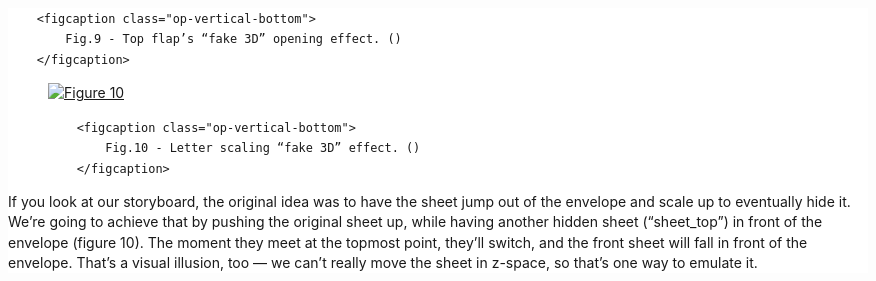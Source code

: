 	
		<figcaption class="op-vertical-bottom">
			Fig.9 - Top flap’s “fake 3D” opening effect. ()
		</figcaption>
	
</figure>












<figure >
	<a href="https://cloud.netlifyusercontent.com/assets/344dbf88-fdf9-42bb-adb4-46f01eedd629/d6954b37-1959-4390-9bf0-7a1bfa115af2/svgator-fig10.png">
		<img
			srcset="https://res.cloudinary.com/indysigner/image/fetch/f_auto,q_auto/w_400/https://cloud.netlifyusercontent.com/assets/344dbf88-fdf9-42bb-adb4-46f01eedd629/d6954b37-1959-4390-9bf0-7a1bfa115af2/svgator-fig10.png 400w,
			        https://res.cloudinary.com/indysigner/image/fetch/f_auto,q_auto/w_800/https://cloud.netlifyusercontent.com/assets/344dbf88-fdf9-42bb-adb4-46f01eedd629/d6954b37-1959-4390-9bf0-7a1bfa115af2/svgator-fig10.png 800w,
			        https://res.cloudinary.com/indysigner/image/fetch/f_auto,q_auto/w_1200/https://cloud.netlifyusercontent.com/assets/344dbf88-fdf9-42bb-adb4-46f01eedd629/d6954b37-1959-4390-9bf0-7a1bfa115af2/svgator-fig10.png 1200w,
			        https://res.cloudinary.com/indysigner/image/fetch/f_auto,q_auto/w_1600/https://cloud.netlifyusercontent.com/assets/344dbf88-fdf9-42bb-adb4-46f01eedd629/d6954b37-1959-4390-9bf0-7a1bfa115af2/svgator-fig10.png 1600w,
			        https://res.cloudinary.com/indysigner/image/fetch/f_auto,q_auto/w_2000/https://cloud.netlifyusercontent.com/assets/344dbf88-fdf9-42bb-adb4-46f01eedd629/d6954b37-1959-4390-9bf0-7a1bfa115af2/svgator-fig10.png 2000w"
			src="https://res.cloudinary.com/indysigner/image/fetch/f_auto,q_auto/w_400/https://cloud.netlifyusercontent.com/assets/344dbf88-fdf9-42bb-adb4-46f01eedd629/d6954b37-1959-4390-9bf0-7a1bfa115af2/svgator-fig10.png"
			sizes="100vw"
			alt="Figure 10"
		/>
	</a>

	
		<figcaption class="op-vertical-bottom">
			Fig.10 - Letter scaling “fake 3D” effect. ()
		</figcaption>
	
</figure>


<p>If you look at our storyboard, the original idea was to have the sheet jump out of the envelope and scale up to eventually hide it. We’re going to achieve that by pushing the original sheet up, while having another hidden sheet (“sheet_top”) in front of the envelope (figure 10). The moment they meet at the topmost point, they’ll switch, and the front sheet will fall in front of the envelope. That’s a visual illusion, too — we can’t really move the sheet in z-space, so that’s one way to emulate it.</p>
